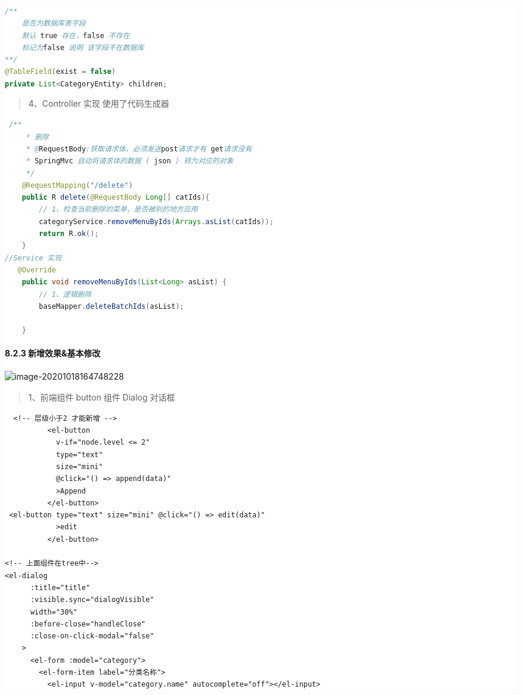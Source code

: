 ```java
/**
	是否为数据库表字段
	默认 true 存在，false 不存在
	标记为false 说明 该字段不在数据库 
**/
@TableField(exist = false)
private List<CategoryEntity> children;
```

> 4、Controller 实现  使用了代码生成器

```java
 /**
     * 删除
     * @RequestBody:获取请求体，必须发送post请求才有 get请求没有
     * SpringMvc 自动将请求体的数据 ( json ) 转为对应的对象
     */
    @RequestMapping("/delete")
    public R delete(@RequestBody Long[] catIds){
        // 1、检查当前删除的菜单，是否被别的地方应用
        categoryService.removeMenuByIds(Arrays.asList(catIds));
        return R.ok();
    }
//Service 实现
   @Override
    public void removeMenuByIds(List<Long> asList) {
        // 1、逻辑删除
        baseMapper.deleteBatchIds(asList);

    }

```



#### 8.2.3 新增效果&基本修改

![image-20201018164748228](/image-20201018164748228.png)



> 1、前端组件 button 组件  Dialog 对话框

```vue
  <!-- 层级小于2 才能新增 -->
          <el-button
            v-if="node.level <= 2"
            type="text"
            size="mini"
            @click="() => append(data)"
            >Append
          </el-button>
 <el-button type="text" size="mini" @click="() => edit(data)"
            >edit
          </el-button>

<!-- 上面组件在tree中-->
<el-dialog
      :title="title"
      :visible.sync="dialogVisible"
      width="30%"
      :before-close="handleClose"
      :close-on-click-modal="false"
    >
      <el-form :model="category">
        <el-form-item label="分类名称">
          <el-input v-model="category.name" autocomplete="off"></el-input>
```